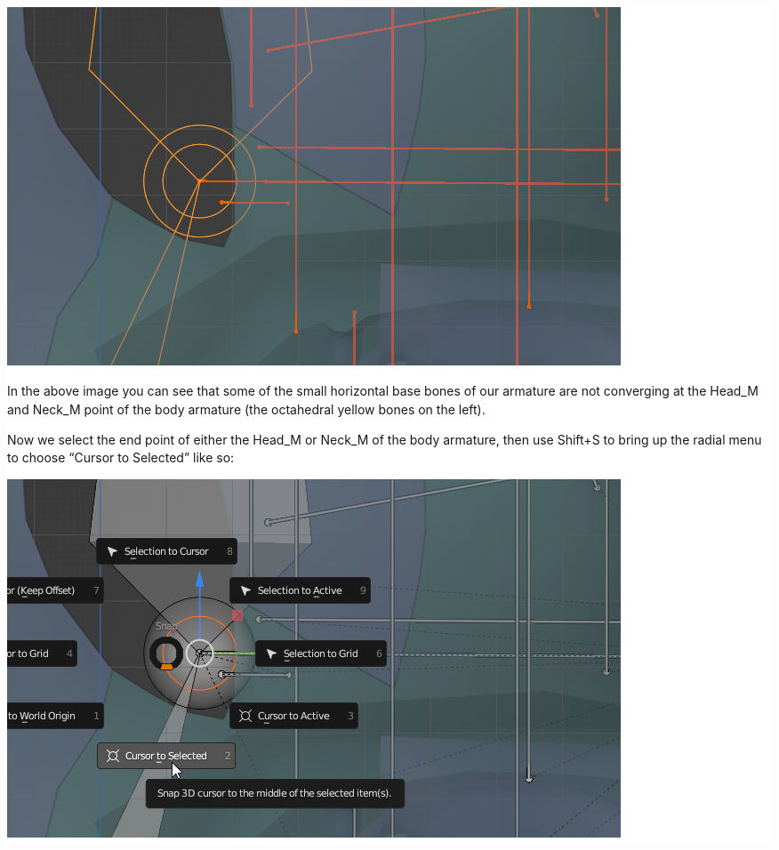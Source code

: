 ![21_root-bones-wrong.png](/tutorials/custom_head_armatures/21_root-bones-wrong.png)

In the above image you can see that some of the small horizontal base bones of our armature are not converging at the Head_M and Neck_M point of the body armature (the octahedral yellow bones on the left).

Now we select the end point of either the Head_M or Neck_M of the body armature, then use Shift+S to bring up the radial menu to choose “Cursor to Selected” like so:

![22_root-set-origin.png](/tutorials/custom_head_armatures/22_root-set-origin.png)
